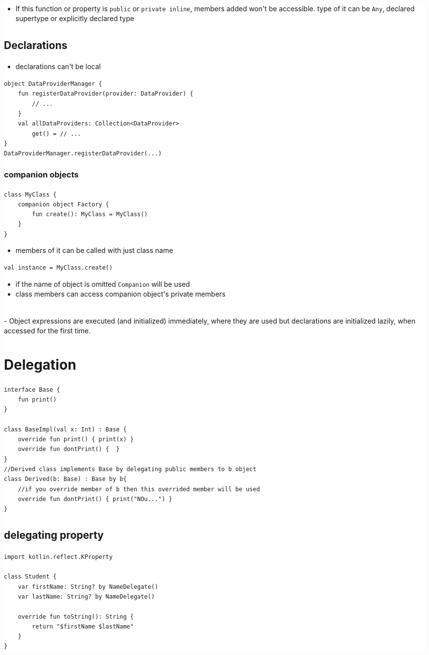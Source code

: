 - If this function or property is `public` or `private inline`, members added won't be accessible. type of it can be `Any`, declared supertype or explicitly declared type
## Declarations
- declarations can't be local
```
object DataProviderManager {
    fun registerDataProvider(provider: DataProvider) {
        // ...
    }
    val allDataProviders: Collection<DataProvider>
        get() = // ...
}
DataProviderManager.registerDataProvider(...)
```
### companion objects
```
class MyClass {
    companion object Factory {
        fun create(): MyClass = MyClass()
    }
}
```
- members of it can be called with just class name
```
val instance = MyClass.create()
```
- if the name of object is omitted `Companion` will be used
- class members can access companion object's private members
<br>
- Object expressions are executed (and initialized) immediately, where they are used but
declarations are initialized lazily, when accessed for the first time.

# Delegation
```
interface Base {
    fun print()
}

class BaseImpl(val x: Int) : Base {
	override fun print() { print(x) }
	override fun dontPrint() {  }
}
//Derived class implements Base by delegating public members to b object
class Derived(b: Base) : Base by b{
	//if you override member of b then this overrided member will be used
	override fun dontPrint() { print("NOu...") }
}
```
## delegating property
```
import kotlin.reflect.KProperty

class Student {
	var firstName: String? by NameDelegate()
	var lastName: String? by NameDelegate()

	override fun toString(): String {
		return "$firstName $lastName"
	}
}

```